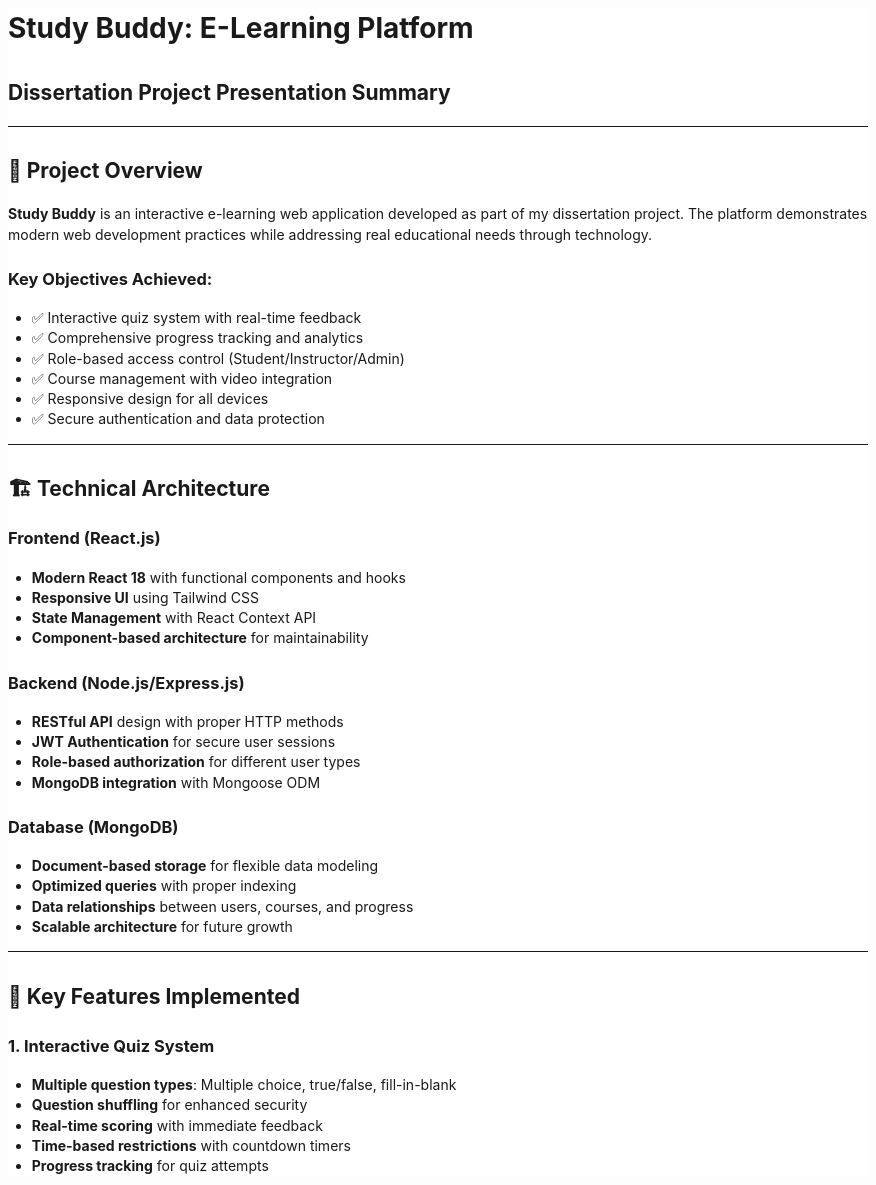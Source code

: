 # Study Buddy: E-Learning Platform
## Dissertation Project Presentation Summary

---

## 🎯 **Project Overview**

**Study Buddy** is an interactive e-learning web application developed as part of my dissertation project. The platform demonstrates modern web development practices while addressing real educational needs through technology.

### **Key Objectives Achieved:**
- ✅ Interactive quiz system with real-time feedback
- ✅ Comprehensive progress tracking and analytics
- ✅ Role-based access control (Student/Instructor/Admin)
- ✅ Course management with video integration
- ✅ Responsive design for all devices
- ✅ Secure authentication and data protection

---

## 🏗️ **Technical Architecture**

### **Frontend (React.js)**
- **Modern React 18** with functional components and hooks
- **Responsive UI** using Tailwind CSS
- **State Management** with React Context API
- **Component-based architecture** for maintainability

### **Backend (Node.js/Express.js)**
- **RESTful API** design with proper HTTP methods
- **JWT Authentication** for secure user sessions
- **Role-based authorization** for different user types
- **MongoDB integration** with Mongoose ODM

### **Database (MongoDB)**
- **Document-based storage** for flexible data modeling
- **Optimized queries** with proper indexing
- **Data relationships** between users, courses, and progress
- **Scalable architecture** for future growth

---

## 🚀 **Key Features Implemented**

### **1. Interactive Quiz System**
- **Multiple question types**: Multiple choice, true/false, fill-in-blank
- **Question shuffling** for enhanced security
- **Real-time scoring** with immediate feedback
- **Time-based restrictions** with countdown timers
- **Progress tracking** for quiz attempts
